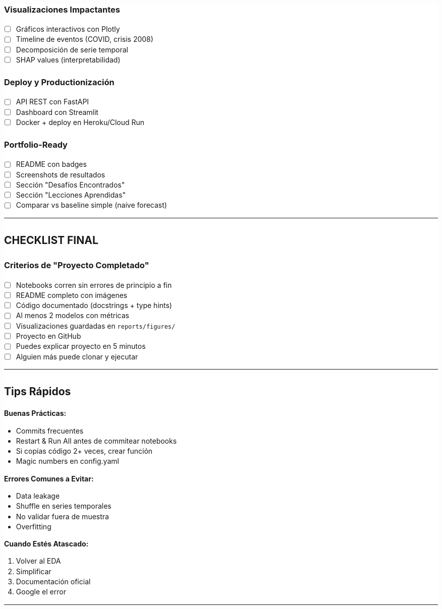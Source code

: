 ### Visualizaciones Impactantes
- [ ] Gráficos interactivos con Plotly
- [ ] Timeline de eventos (COVID, crisis 2008)
- [ ] Decomposición de serie temporal
- [ ] SHAP values (interpretabilidad)

### Deploy y Productionización
- [ ] API REST con FastAPI
- [ ] Dashboard con Streamlit
- [ ] Docker + deploy en Heroku/Cloud Run

### Portfolio-Ready
- [ ] README con badges
- [ ] Screenshots de resultados
- [ ] Sección "Desafíos Encontrados"
- [ ] Sección "Lecciones Aprendidas"
- [ ] Comparar vs baseline simple (naive forecast)

---

## CHECKLIST FINAL

### Criterios de "Proyecto Completado"
- [ ] Notebooks corren sin errores de principio a fin
- [ ] README completo con imágenes
- [ ] Código documentado (docstrings + type hints)
- [ ] Al menos 2 modelos con métricas
- [ ] Visualizaciones guardadas en `reports/figures/`
- [ ] Proyecto en GitHub
- [ ] Puedes explicar proyecto en 5 minutos
- [ ] Alguien más puede clonar y ejecutar

---

## Tips Rápidos

**Buenas Prácticas:**
- Commits frecuentes
- Restart & Run All antes de commitear notebooks
- Si copias código 2+ veces, crear función
- Magic numbers en config.yaml

**Errores Comunes a Evitar:**
- Data leakage
- Shuffle en series temporales
- No validar fuera de muestra
- Overfitting

**Cuando Estés Atascado:**
1. Volver al EDA
2. Simplificar
3. Documentación oficial
4. Google el error

---